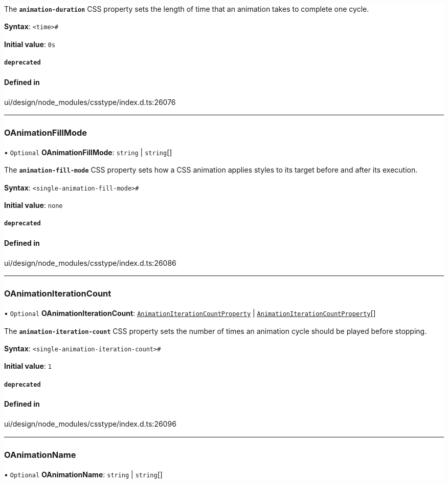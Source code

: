 The **`animation-duration`** CSS property sets the length of time that an animation takes to complete one cycle.

**Syntax**: `<time>#`

**Initial value**: `0s`

**`deprecated`**

#### Defined in

ui/design/node_modules/csstype/index.d.ts:26076

___

### OAnimationFillMode

• `Optional` **OAnimationFillMode**: `string` \| `string`[]

The **`animation-fill-mode`** CSS property sets how a CSS animation applies styles to its target before and after its execution.

**Syntax**: `<single-animation-fill-mode>#`

**Initial value**: `none`

**`deprecated`**

#### Defined in

ui/design/node_modules/csstype/index.d.ts:26086

___

### OAnimationIterationCount

• `Optional` **OAnimationIterationCount**: [`AnimationIterationCountProperty`](../modules/akashaproject_design_system._internal_.md#animationiterationcountproperty) \| [`AnimationIterationCountProperty`](../modules/akashaproject_design_system._internal_.md#animationiterationcountproperty)[]

The **`animation-iteration-count`** CSS property sets the number of times an animation cycle should be played before stopping.

**Syntax**: `<single-animation-iteration-count>#`

**Initial value**: `1`

**`deprecated`**

#### Defined in

ui/design/node_modules/csstype/index.d.ts:26096

___

### OAnimationName

• `Optional` **OAnimationName**: `string` \| `string`[]
